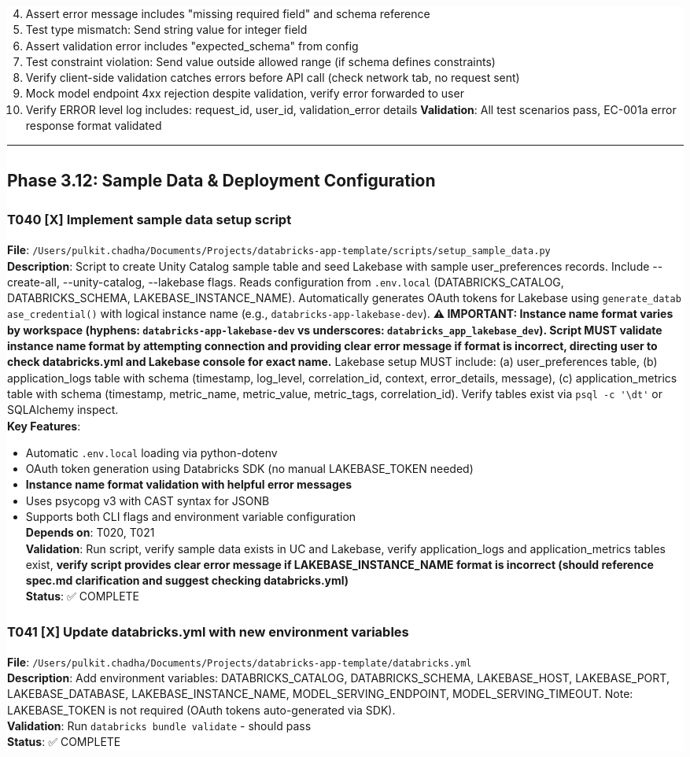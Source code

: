4. Assert error message includes "missing required field" and schema reference
5. Test type mismatch: Send string value for integer field
6. Assert validation error includes "expected_schema" from config
7. Test constraint violation: Send value outside allowed range (if schema defines constraints)
8. Verify client-side validation catches errors before API call (check network tab, no request sent)
9. Mock model endpoint 4xx rejection despite validation, verify error forwarded to user
10. Verify ERROR level log includes: request_id, user_id, validation_error details
**Validation**: All test scenarios pass, EC-001a error response format validated

---

## Phase 3.12: Sample Data & Deployment Configuration

### T040 [X] Implement sample data setup script
**File**: `/Users/pulkit.chadha/Documents/Projects/databricks-app-template/scripts/setup_sample_data.py`  
**Description**: Script to create Unity Catalog sample table and seed Lakebase with sample user_preferences records. Include --create-all, --unity-catalog, --lakebase flags. Reads configuration from `.env.local` (DATABRICKS_CATALOG, DATABRICKS_SCHEMA, LAKEBASE_INSTANCE_NAME). Automatically generates OAuth tokens for Lakebase using `generate_database_credential()` with logical instance name (e.g., `databricks-app-lakebase-dev`). **⚠️ IMPORTANT: Instance name format varies by workspace (hyphens: `databricks-app-lakebase-dev` vs underscores: `databricks_app_lakebase_dev`). Script MUST validate instance name format by attempting connection and providing clear error message if format is incorrect, directing user to check databricks.yml and Lakebase console for exact name.** Lakebase setup MUST include: (a) user_preferences table, (b) application_logs table with schema (timestamp, log_level, correlation_id, context, error_details, message), (c) application_metrics table with schema (timestamp, metric_name, metric_value, metric_tags, correlation_id). Verify tables exist via `psql -c '\dt'` or SQLAlchemy inspect.  
**Key Features**:
- Automatic `.env.local` loading via python-dotenv
- OAuth token generation using Databricks SDK (no manual LAKEBASE_TOKEN needed)
- **Instance name format validation with helpful error messages**
- Uses psycopg v3 with CAST syntax for JSONB
- Supports both CLI flags and environment variable configuration  
**Depends on**: T020, T021  
**Validation**: Run script, verify sample data exists in UC and Lakebase, verify application_logs and application_metrics tables exist, **verify script provides clear error message if LAKEBASE_INSTANCE_NAME format is incorrect (should reference spec.md clarification and suggest checking databricks.yml)**  
**Status**: ✅ COMPLETE

### T041 [X] Update databricks.yml with new environment variables
**File**: `/Users/pulkit.chadha/Documents/Projects/databricks-app-template/databricks.yml`  
**Description**: Add environment variables: DATABRICKS_CATALOG, DATABRICKS_SCHEMA, LAKEBASE_HOST, LAKEBASE_PORT, LAKEBASE_DATABASE, LAKEBASE_INSTANCE_NAME, MODEL_SERVING_ENDPOINT, MODEL_SERVING_TIMEOUT. Note: LAKEBASE_TOKEN is not required (OAuth tokens auto-generated via SDK).  
**Validation**: Run `databricks bundle validate` - should pass  
**Status**: ✅ COMPLETE
